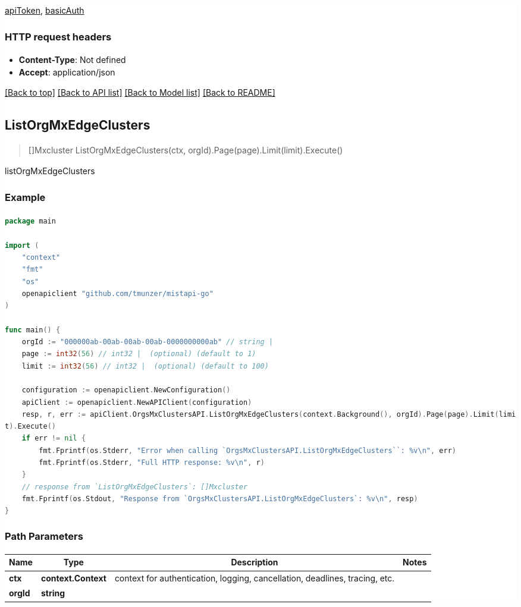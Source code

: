 [apiToken](../README.md#apiToken), [basicAuth](../README.md#basicAuth)

### HTTP request headers

- **Content-Type**: Not defined
- **Accept**: application/json

[[Back to top]](#) [[Back to API list]](../README.md#documentation-for-api-endpoints)
[[Back to Model list]](../README.md#documentation-for-models)
[[Back to README]](../README.md)


## ListOrgMxEdgeClusters

> []Mxcluster ListOrgMxEdgeClusters(ctx, orgId).Page(page).Limit(limit).Execute()

listOrgMxEdgeClusters



### Example

```go
package main

import (
	"context"
	"fmt"
	"os"
	openapiclient "github.com/tmunzer/mistapi-go"
)

func main() {
	orgId := "000000ab-00ab-00ab-00ab-0000000000ab" // string | 
	page := int32(56) // int32 |  (optional) (default to 1)
	limit := int32(56) // int32 |  (optional) (default to 100)

	configuration := openapiclient.NewConfiguration()
	apiClient := openapiclient.NewAPIClient(configuration)
	resp, r, err := apiClient.OrgsMxClustersAPI.ListOrgMxEdgeClusters(context.Background(), orgId).Page(page).Limit(limit).Execute()
	if err != nil {
		fmt.Fprintf(os.Stderr, "Error when calling `OrgsMxClustersAPI.ListOrgMxEdgeClusters``: %v\n", err)
		fmt.Fprintf(os.Stderr, "Full HTTP response: %v\n", r)
	}
	// response from `ListOrgMxEdgeClusters`: []Mxcluster
	fmt.Fprintf(os.Stdout, "Response from `OrgsMxClustersAPI.ListOrgMxEdgeClusters`: %v\n", resp)
}
```

### Path Parameters


Name | Type | Description  | Notes
------------- | ------------- | ------------- | -------------
**ctx** | **context.Context** | context for authentication, logging, cancellation, deadlines, tracing, etc.
**orgId** | **string** |  | 
